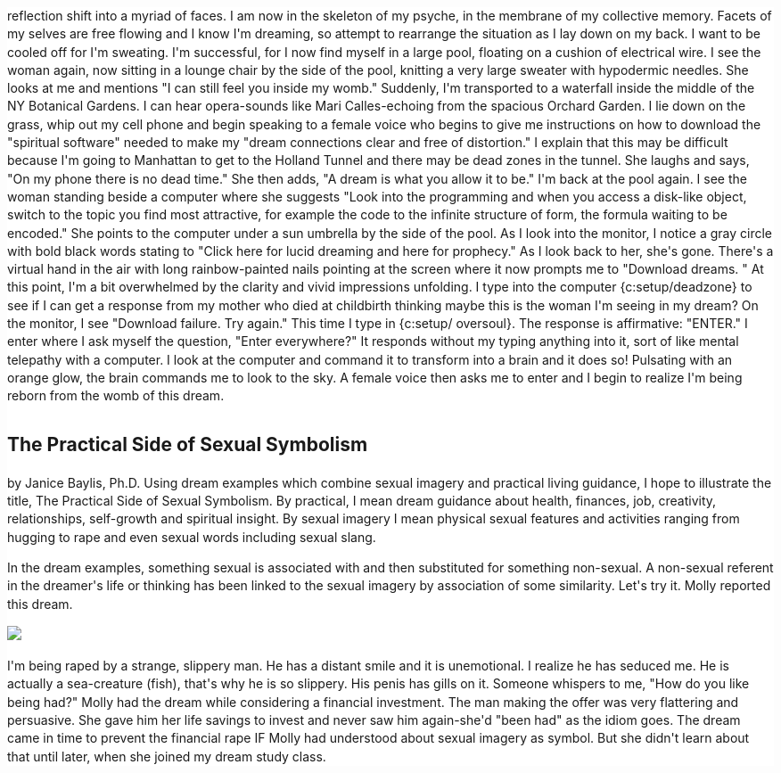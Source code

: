 reflection shift into a myriad of faces. I am now in the skeleton of my psyche, in the membrane of my collective memory. Facets of my selves are free flowing and I know I'm dreaming, so attempt to rearrange the situation as I lay down on my back. I want to be cooled off for I'm sweating. I'm successful, for I now find myself in a large pool, floating on a cushion of electrical wire. I see the woman again, now sitting in a lounge chair by the side of the pool, knitting a very large sweater with hypodermic needles. She looks at me and mentions "I can still feel you inside my womb." Suddenly, I'm transported to a waterfall inside the middle of the NY Botanical Gardens. I can hear opera-sounds like Mari Calles-echoing from the spacious Orchard Garden. I lie down on the grass, whip
out my cell phone and begin speaking to a female voice who begins to give me instructions on how to download the "spiritual software" needed to make my "dream connections clear and free of distortion." I explain that this may be difficult because I'm going to Manhattan to get to the Holland Tunnel and there may be dead zones in the tunnel. She laughs and says, "On my phone there is no dead time." She then adds, "A dream is what you allow it to be." I'm back at the pool again. I see the woman standing beside a computer where she suggests "Look into the programming and when you access a disk-like object, switch to the topic you find most attractive, for example the code to the infinite structure of form, the formula waiting to be encoded." She points to the computer under a sun umbrella by the side of the pool. As I look into the monitor, I notice a gray
circle with bold black words stating to "Click here for lucid dreaming and here for prophecy." As I look back to her, she's gone. There's a virtual hand in the air with long rainbow-painted nails pointing at the screen where it now prompts me to "Download dreams. " At this point, I'm a bit overwhelmed by the clarity and vivid impressions unfolding. I type into the computer \{c:setup/deadzone\} to see if I can get a response from my mother who died at childbirth thinking maybe this is the woman I'm seeing in my dream? On the monitor, I see "Download failure. Try again." This time I type in \{c:setup/ oversoul\}. The response is affirmative: "ENTER." I enter where I ask myself the question, "Enter everywhere?" It responds without my typing anything into it, sort of like mental telepathy with a computer. I look at the computer and command it to transform into a brain and it does so! Pulsating with an orange glow, the brain commands me
to look to the sky. A female voice then asks me to enter and I begin to realize
I'm being reborn from the womb of this dream.

## The Practical Side of Sexual Symbolism

by Janice Baylis, Ph.D.
Using dream examples which combine sexual imagery and practical living guidance, I hope to illustrate the title, The Practical Side of Sexual Symbolism. By practical, I mean dream guidance about health, finances, job, creativity, relationships, self-growth and spiritual insight. By sexual imagery I mean physical sexual features and activities ranging from hugging to rape and even sexual words including sexual slang.

In the dream examples, something sexual is associated with and then substituted for something non-sexual. A non-sexual referent in the dreamer's life or thinking has been linked to the sexual imagery by association of some similarity. Let's try it. Molly reported this dream.

![](https://cdn.mathpix.com/cropped/2024_09_21_ade8f515e93abdd9af4dg-13.jpg?height=1023&width=892&top_left_y=681&top_left_x=1126)

I'm being raped by a strange, slippery man. He has a distant smile and it is unemotional. I realize he has seduced me. He is actually a sea-creature (fish), that's why he is so slippery. His penis has gills on it. Someone whispers to me, "How do you like being had?"
Molly had the dream while considering a financial investment. The man making the offer was very flattering and persuasive. She gave him her life savings to invest and never saw him again-she'd "been had" as the idiom goes. The dream came in time to prevent the financial rape IF Molly had understood about sexual imagery as symbol. But she didn't learn about that until later, when she joined my dream study class.
